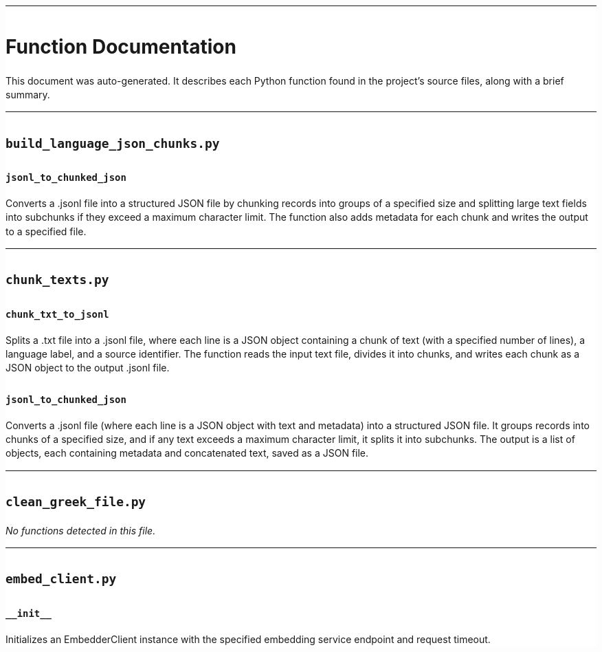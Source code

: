 
---

# Function Documentation

This document was auto-generated. It describes each Python function
found in the project’s source files, along with a brief summary.

---

## `build_language_json_chunks.py`

### `jsonl_to_chunked_json`

Converts a .jsonl file into a structured JSON file by chunking records into groups of a specified size and splitting large text fields into subchunks if they exceed a maximum character limit. The function also adds metadata for each chunk and writes the output to a specified file.

---

## `chunk_texts.py`

### `chunk_txt_to_jsonl`

Splits a .txt file into a .jsonl file, where each line is a JSON object containing a chunk of text (with a specified number of lines), a language label, and a source identifier. The function reads the input text file, divides it into chunks, and writes each chunk as a JSON object to the output .jsonl file.

### `jsonl_to_chunked_json`

Converts a .jsonl file (where each line is a JSON object with text and metadata) into a structured JSON file. It groups records into chunks of a specified size, and if any text exceeds a maximum character limit, it splits it into subchunks. The output is a list of objects, each containing metadata and concatenated text, saved as a JSON file.

---

## `clean_greek_file.py`

_No functions detected in this file._

---

## `embed_client.py`

### `__init__`

Initializes an EmbedderClient instance with the specified embedding service endpoint and request timeout.
